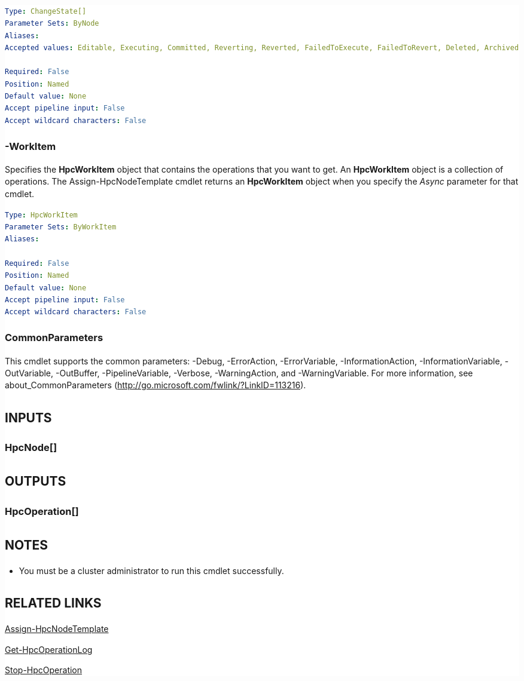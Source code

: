 ```yaml
Type: ChangeState[]
Parameter Sets: ByNode
Aliases:
Accepted values: Editable, Executing, Committed, Reverting, Reverted, FailedToExecute, FailedToRevert, Deleted, Archived

Required: False
Position: Named
Default value: None
Accept pipeline input: False
Accept wildcard characters: False
```

### -WorkItem
Specifies the **HpcWorkItem** object that contains the operations that you want to get.
An **HpcWorkItem** object is a collection of operations.
The Assign-HpcNodeTemplate cmdlet returns an **HpcWorkItem** object when you specify the *Async* parameter for that cmdlet.

```yaml
Type: HpcWorkItem
Parameter Sets: ByWorkItem
Aliases:

Required: False
Position: Named
Default value: None
Accept pipeline input: False
Accept wildcard characters: False
```

### CommonParameters
This cmdlet supports the common parameters: -Debug, -ErrorAction, -ErrorVariable, -InformationAction, -InformationVariable, -OutVariable, -OutBuffer, -PipelineVariable, -Verbose, -WarningAction, and -WarningVariable. For more information, see about_CommonParameters (http://go.microsoft.com/fwlink/?LinkID=113216).

## INPUTS

### HpcNode[]

## OUTPUTS

### HpcOperation[]

## NOTES
* You must be a cluster administrator to run this cmdlet successfully.

## RELATED LINKS

[Assign-HpcNodeTemplate](./Assign-HpcNodeTemplate.md)

[Get-HpcOperationLog](./Get-HpcOperationLog.md)

[Stop-HpcOperation](./Stop-HpcOperation.md)
